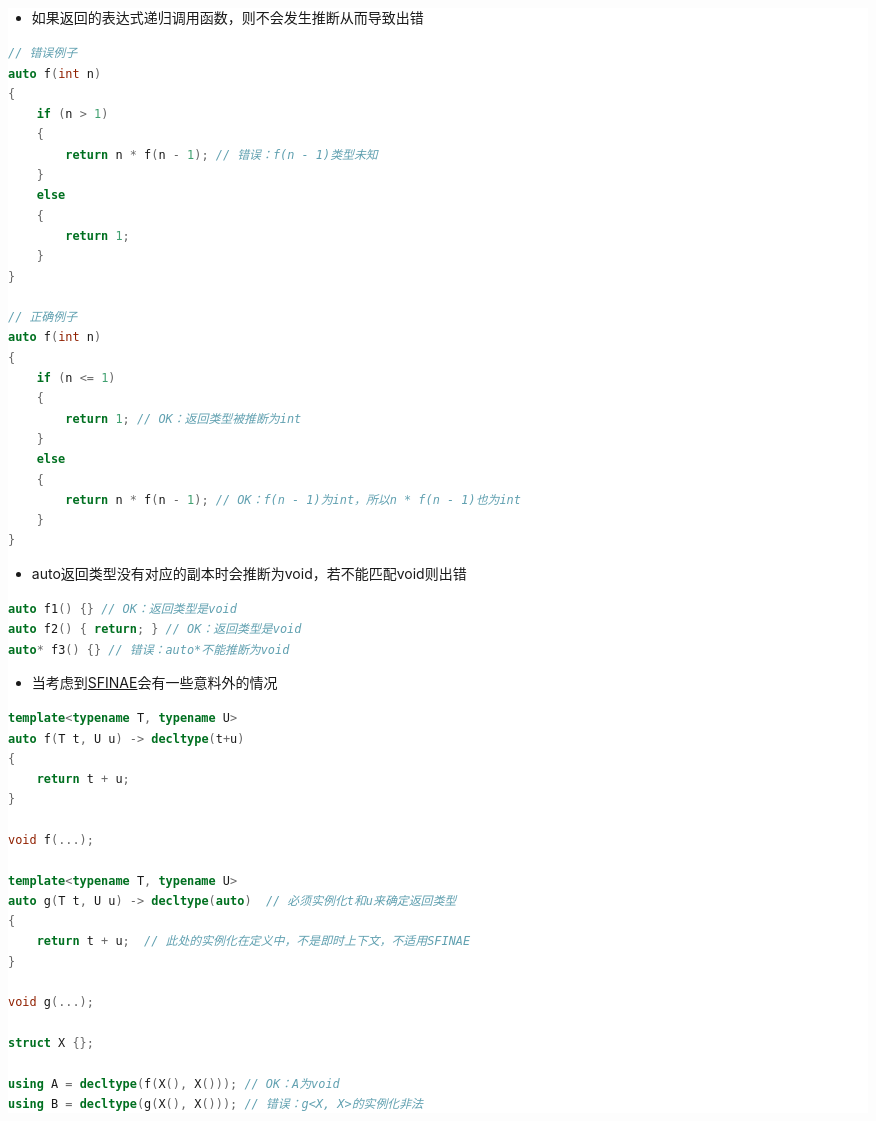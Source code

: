 * 如果返回的表达式递归调用函数，则不会发生推断从而导致出错

```cpp
// 错误例子
auto f(int n)
{
    if (n > 1)
    {
        return n * f(n - 1); // 错误：f(n - 1)类型未知
    }
    else
    {
        return 1;
    }
}

// 正确例子
auto f(int n)
{
    if (n <= 1)
    {
        return 1; // OK：返回类型被推断为int
    }
    else
    {
        return n * f(n - 1); // OK：f(n - 1)为int，所以n * f(n - 1)也为int
    }
}
```

* auto返回类型没有对应的副本时会推断为void，若不能匹配void则出错

```cpp
auto f1() {} // OK：返回类型是void
auto f2() { return; } // OK：返回类型是void
auto* f3() {} // 错误：auto*不能推断为void
```

* 当考虑到[SFINAE](https://en.cppreference.com/w/cpp/language/sfinae)会有一些意料外的情况

```cpp
template<typename T, typename U>
auto f(T t, U u) -> decltype(t+u)
{
    return t + u;
}

void f(...);

template<typename T, typename U>
auto g(T t, U u) -> decltype(auto)  // 必须实例化t和u来确定返回类型
{
    return t + u;  // 此处的实例化在定义中，不是即时上下文，不适用SFINAE
}

void g(...);

struct X {};

using A = decltype(f(X(), X())); // OK：A为void
using B = decltype(g(X(), X())); // 错误：g<X, X>的实例化非法
```

